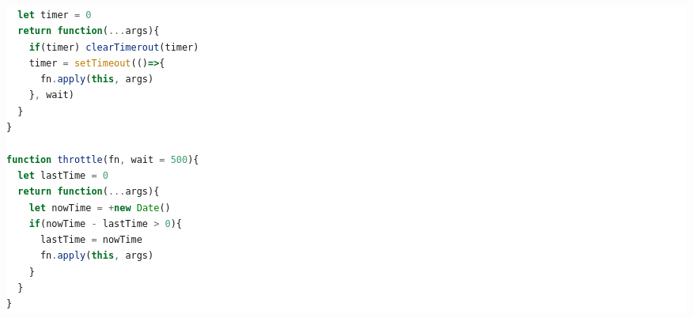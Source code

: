 ```javascript
  let timer = 0
  return function(...args){
    if(timer) clearTimerout(timer)
    timer = setTimeout(()=>{
      fn.apply(this, args)
    }, wait)
  }
}

function throttle(fn, wait = 500){
  let lastTime = 0
  return function(...args){
    let nowTime = +new Date()
    if(nowTime - lastTime > 0){
      lastTime = nowTime
      fn.apply(this, args)
    }
  }
}
```
